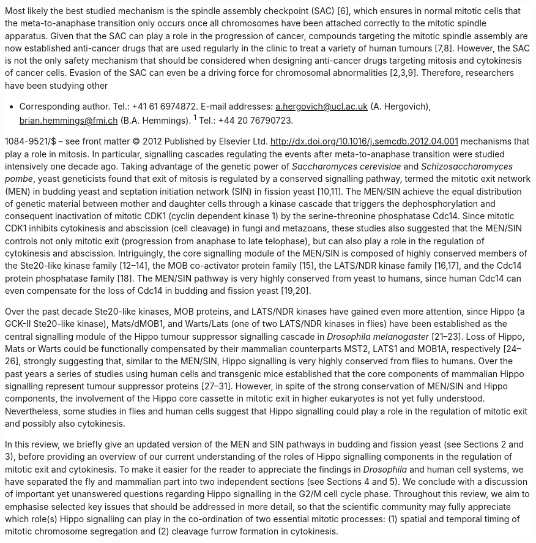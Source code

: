Most likely the best studied mechanism is the spindle assembly checkpoint (SAC) [6], which ensures in normal mitotic cells that the meta-to-anaphase transition only occurs once all chromosomes have been attached correctly to the mitotic spindle apparatus. Given that the SAC can play a role in the progression of cancer, compounds targeting the mitotic spindle assembly are now established anti-cancer drugs that are used regularly in the clinic to treat a variety of human tumours [7,8]. However, the SAC is not the only safety mechanism that should be considered when designing anti-cancer drugs targeting mitosis and cytokinesis of cancer cells. Evasion of the SAC can even be a driving force for chromosomal abnormalities [2,3,9]. Therefore, researchers have been studying other

* Corresponding author. Tel.: +41 61 6974872.
E-mail addresses: a.hergovich@ucl.ac.uk (A. Hergovich), brian.hemmings@fmi.ch (B.A. Hemmings).
${}^{1}$ Tel.: +44 20 76790723.

1084-9521/$ – see front matter © 2012 Published by Elsevier Ltd.
http://dx.doi.org/10.1016/j.semcdb.2012.04.001
mechanisms that play a role in mitosis. In particular, signalling cascades regulating the events after meta-to-anaphase transition were studied intensively one decade ago. Taking advantage of the genetic power of *Saccharomyces cerevisiae* and *Schizosaccharomyces pombe*, yeast geneticists found that exit of mitosis is regulated by a conserved signalling pathway, termed the mitotic exit network (MEN) in budding yeast and septation initiation network (SIN) in fission yeast [10,11]. The MEN/SIN achieve the equal distribution of genetic material between mother and daughter cells through a kinase cascade that triggers the dephosphorylation and consequent inactivation of mitotic CDK1 (cyclin dependent kinase 1) by the serine-threonine phosphatase Cdc14. Since mitotic CDK1 inhibits cytokinesis and abscission (cell cleavage) in fungi and metazoans, these studies also suggested that the MEN/SIN controls not only mitotic exit (progression from anaphase to late telophase), but can also play a role in the regulation of cytokinesis and abscission. Intriguingly, the core signalling module of the MEN/SIN is composed of highly conserved members of the Ste20-like kinase family [12–14], the MOB co-activator protein family [15], the LATS/NDR kinase family [16,17], and the Cdc14 protein phosphatase family [18]. The MEN/SIN pathway is very highly conserved from yeast to humans, since human Cdc14 can even compensate for the loss of Cdc14 in budding and fission yeast [19,20].

Over the past decade Ste20-like kinases, MOB proteins, and LATS/NDR kinases have gained even more attention, since Hippo (a GCK-II Ste20-like kinase), Mats/dMOB1, and Warts/Lats (one of two LATS/NDR kinases in flies) have been established as the central signalling module of the Hippo tumour suppressor signalling cascade in *Drosophila melanogaster* [21–23]. Loss of Hippo, Mats or Warts could be functionally compensated by their mammalian counterparts MST2, LATS1 and MOB1A, respectively [24–26], strongly suggesting that, similar to the MEN/SIN, Hippo signalling is very highly conserved from flies to humans. Over the past years a series of studies using human cells and transgenic mice established that the core components of mammalian Hippo signalling represent tumour suppressor proteins [27–31]. However, in spite of the strong conservation of MEN/SIN and Hippo components, the involvement of the Hippo core cassette in mitotic exit in higher eukaryotes is not yet fully understood. Nevertheless, some studies in flies and human cells suggest that Hippo signalling could play a role in the regulation of mitotic exit and possibly also cytokinesis.

In this review, we briefly give an updated version of the MEN and SIN pathways in budding and fission yeast (see Sections 2 and 3), before providing an overview of our current understanding of the roles of Hippo signalling components in the regulation of mitotic exit and cytokinesis. To make it easier for the reader to appreciate the findings in *Drosophila* and human cell systems, we have separated the fly and mammalian part into two independent sections (see Sections 4 and 5). We conclude with a discussion of important yet unanswered questions regarding Hippo signalling in the G2/M cell cycle phase. Throughout this review, we aim to emphasise selected key issues that should be addressed in more detail, so that the scientific community may fully appreciate which role(s) Hippo signalling can play in the co-ordination of two essential mitotic processes: (1) spatial and temporal timing of mitotic chromosome segregation and (2) cleavage furrow formation in cytokinesis.
